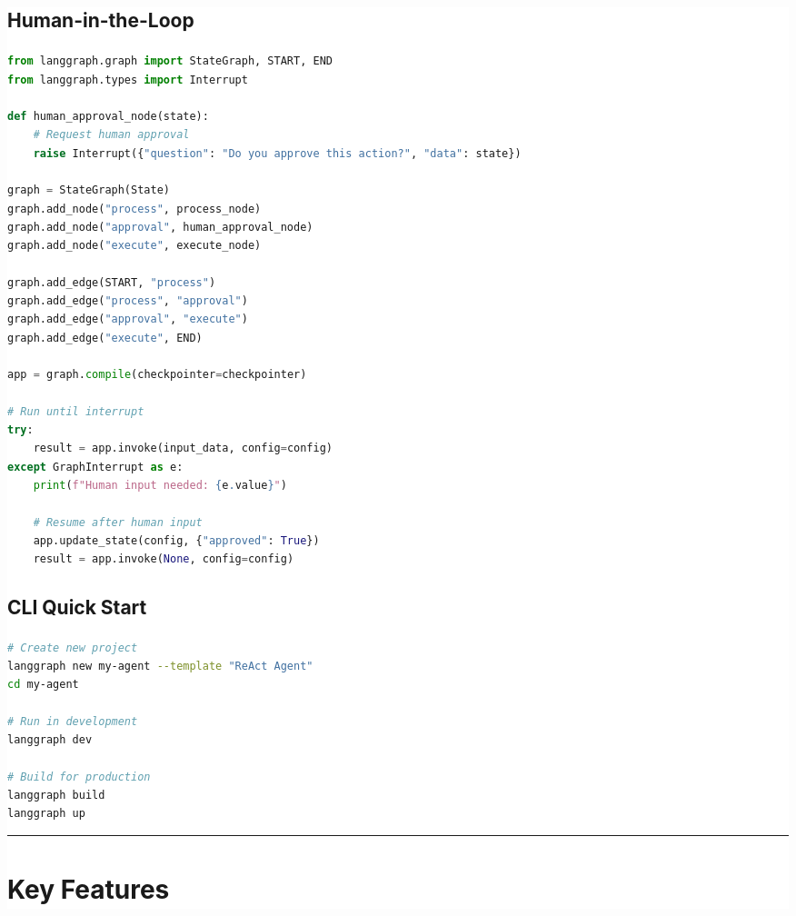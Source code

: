 ## Human-in-the-Loop
```python
from langgraph.graph import StateGraph, START, END
from langgraph.types import Interrupt

def human_approval_node(state):
    # Request human approval
    raise Interrupt({"question": "Do you approve this action?", "data": state})

graph = StateGraph(State)
graph.add_node("process", process_node)
graph.add_node("approval", human_approval_node)
graph.add_node("execute", execute_node)

graph.add_edge(START, "process")
graph.add_edge("process", "approval")
graph.add_edge("approval", "execute")
graph.add_edge("execute", END)

app = graph.compile(checkpointer=checkpointer)

# Run until interrupt
try:
    result = app.invoke(input_data, config=config)
except GraphInterrupt as e:
    print(f"Human input needed: {e.value}")
    
    # Resume after human input
    app.update_state(config, {"approved": True})
    result = app.invoke(None, config=config)
```

## CLI Quick Start
```bash
# Create new project
langgraph new my-agent --template "ReAct Agent"
cd my-agent

# Run in development
langgraph dev

# Build for production
langgraph build
langgraph up
```

---

# Key Features
